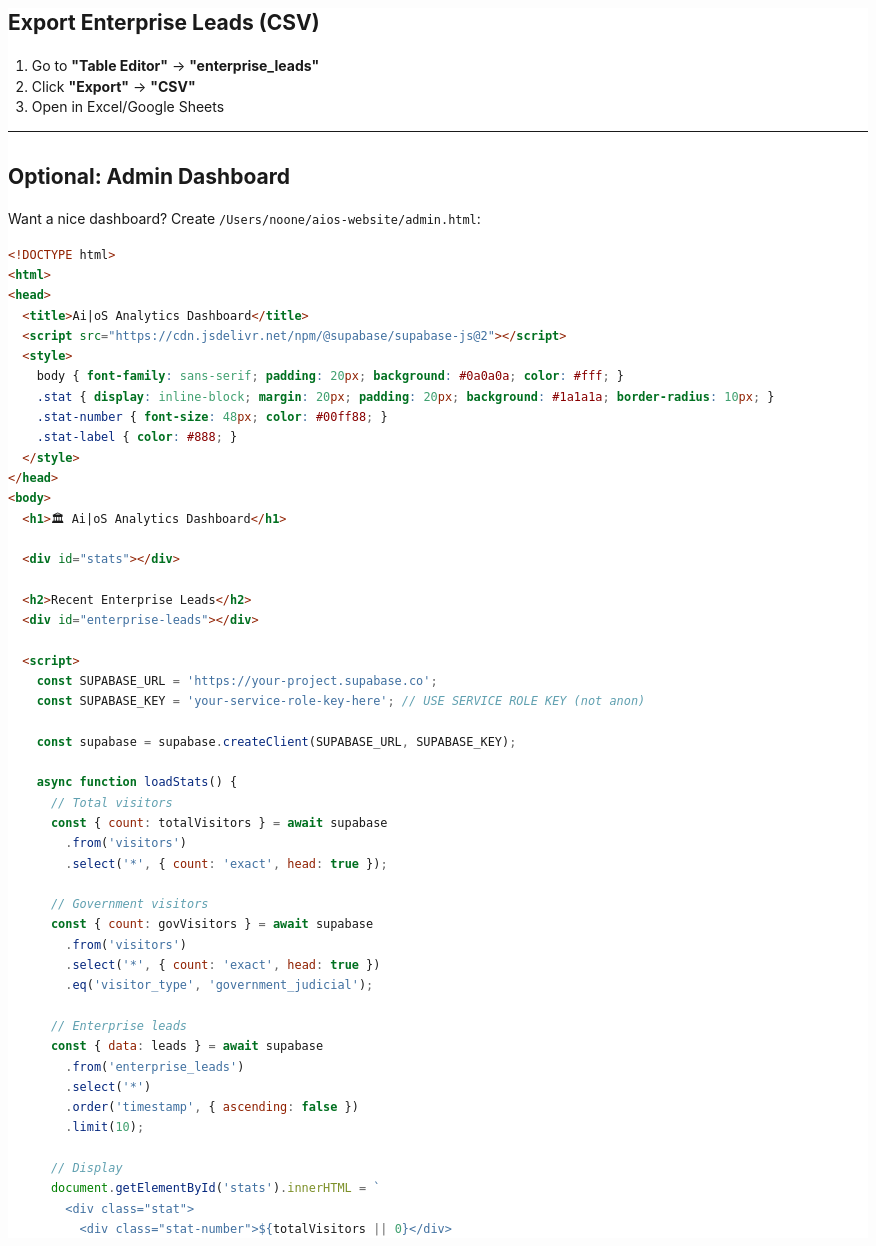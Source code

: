 
## Export Enterprise Leads (CSV)

1. Go to **"Table Editor"** → **"enterprise_leads"**
2. Click **"Export"** → **"CSV"**
3. Open in Excel/Google Sheets

---

## Optional: Admin Dashboard

Want a nice dashboard? Create `/Users/noone/aios-website/admin.html`:

```html
<!DOCTYPE html>
<html>
<head>
  <title>Ai|oS Analytics Dashboard</title>
  <script src="https://cdn.jsdelivr.net/npm/@supabase/supabase-js@2"></script>
  <style>
    body { font-family: sans-serif; padding: 20px; background: #0a0a0a; color: #fff; }
    .stat { display: inline-block; margin: 20px; padding: 20px; background: #1a1a1a; border-radius: 10px; }
    .stat-number { font-size: 48px; color: #00ff88; }
    .stat-label { color: #888; }
  </style>
</head>
<body>
  <h1>🏛️ Ai|oS Analytics Dashboard</h1>

  <div id="stats"></div>

  <h2>Recent Enterprise Leads</h2>
  <div id="enterprise-leads"></div>

  <script>
    const SUPABASE_URL = 'https://your-project.supabase.co';
    const SUPABASE_KEY = 'your-service-role-key-here'; // USE SERVICE ROLE KEY (not anon)

    const supabase = supabase.createClient(SUPABASE_URL, SUPABASE_KEY);

    async function loadStats() {
      // Total visitors
      const { count: totalVisitors } = await supabase
        .from('visitors')
        .select('*', { count: 'exact', head: true });

      // Government visitors
      const { count: govVisitors } = await supabase
        .from('visitors')
        .select('*', { count: 'exact', head: true })
        .eq('visitor_type', 'government_judicial');

      // Enterprise leads
      const { data: leads } = await supabase
        .from('enterprise_leads')
        .select('*')
        .order('timestamp', { ascending: false })
        .limit(10);

      // Display
      document.getElementById('stats').innerHTML = `
        <div class="stat">
          <div class="stat-number">${totalVisitors || 0}</div>
```